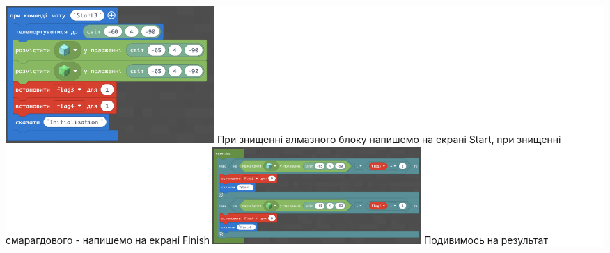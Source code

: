 <img src = "img/piston15.png" width = "300">  
При знищенні алмазного блоку напишемо на екрані Start, при знищенні смарагдового - напишемо на екрані Finish  
<img src = "img/piston16.png" width = "300">  
Подивимось на результат  